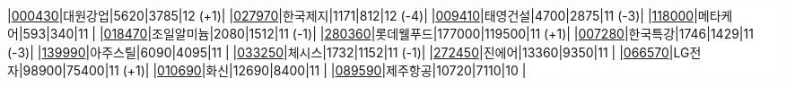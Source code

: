 |[000430](https://finance.daum.net/quotes/A000430)|대원강업|5620|3785|12 (+1)|
|[027970](https://finance.daum.net/quotes/A027970)|한국제지|1171|812|12 (-4)|
|[009410](https://finance.daum.net/quotes/A009410)|태영건설|4700|2875|11 (-3)|
|[118000](https://finance.daum.net/quotes/A118000)|메타케어|593|340|11 |
|[018470](https://finance.daum.net/quotes/A018470)|조일알미늄|2080|1512|11 (-1)|
|[280360](https://finance.daum.net/quotes/A280360)|롯데웰푸드|177000|119500|11 (+1)|
|[007280](https://finance.daum.net/quotes/A007280)|한국특강|1746|1429|11 (-3)|
|[139990](https://finance.daum.net/quotes/A139990)|아주스틸|6090|4095|11 |
|[033250](https://finance.daum.net/quotes/A033250)|체시스|1732|1152|11 (-1)|
|[272450](https://finance.daum.net/quotes/A272450)|진에어|13360|9350|11 |
|[066570](https://finance.daum.net/quotes/A066570)|LG전자|98900|75400|11 (+1)|
|[010690](https://finance.daum.net/quotes/A010690)|화신|12690|8400|11 |
|[089590](https://finance.daum.net/quotes/A089590)|제주항공|10720|7110|10 |
